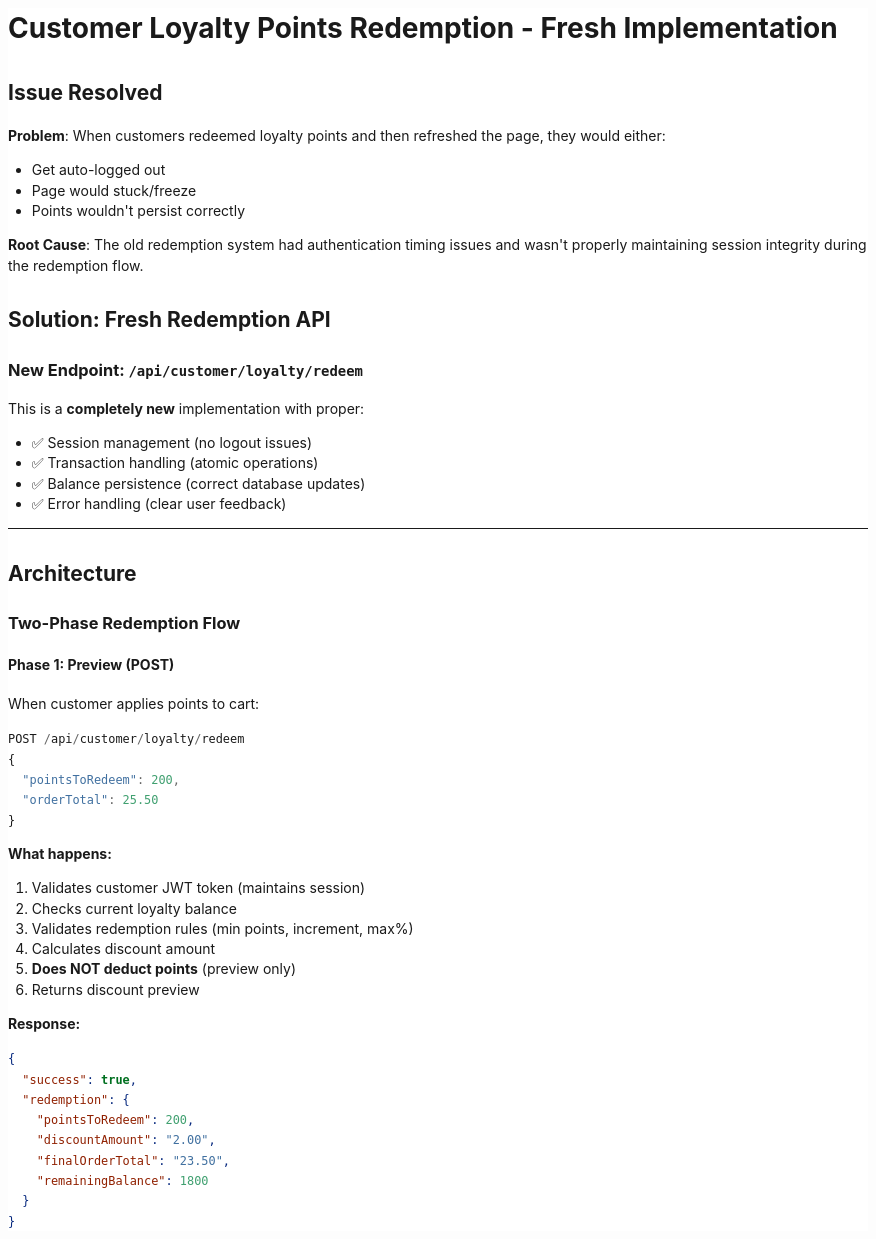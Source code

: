 # Customer Loyalty Points Redemption - Fresh Implementation

## Issue Resolved
**Problem**: When customers redeemed loyalty points and then refreshed the page, they would either:
- Get auto-logged out
- Page would stuck/freeze
- Points wouldn't persist correctly

**Root Cause**: The old redemption system had authentication timing issues and wasn't properly maintaining session integrity during the redemption flow.

## Solution: Fresh Redemption API

### New Endpoint: `/api/customer/loyalty/redeem`

This is a **completely new** implementation with proper:
- ✅ Session management (no logout issues)
- ✅ Transaction handling (atomic operations)
- ✅ Balance persistence (correct database updates)
- ✅ Error handling (clear user feedback)

---

## Architecture

### Two-Phase Redemption Flow

#### Phase 1: Preview (POST)
When customer applies points to cart:
```typescript
POST /api/customer/loyalty/redeem
{
  "pointsToRedeem": 200,
  "orderTotal": 25.50
}
```

**What happens:**
1. Validates customer JWT token (maintains session)
2. Checks current loyalty balance
3. Validates redemption rules (min points, increment, max%)
4. Calculates discount amount
5. **Does NOT deduct points** (preview only)
6. Returns discount preview

**Response:**
```json
{
  "success": true,
  "redemption": {
    "pointsToRedeem": 200,
    "discountAmount": "2.00",
    "finalOrderTotal": "23.50",
    "remainingBalance": 1800
  }
}
```

